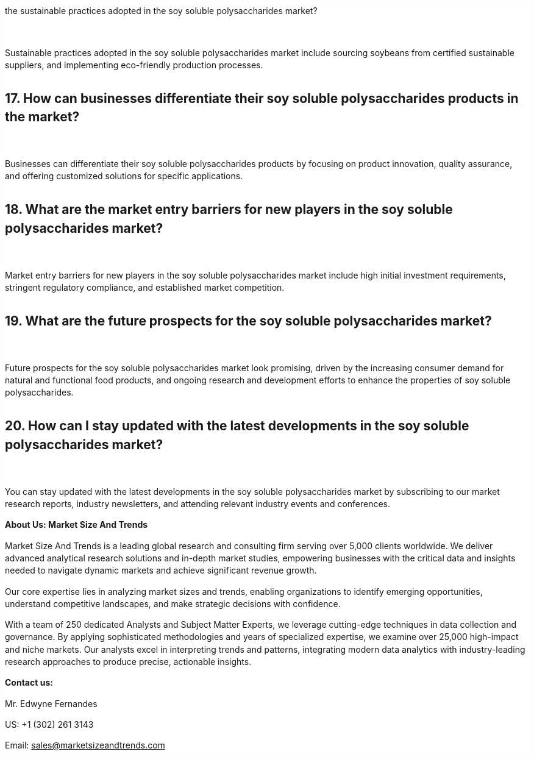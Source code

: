 the sustainable practices adopted in the soy soluble polysaccharides market?</h2><p>&nbsp;</p><p>Sustainable practices adopted in the soy soluble polysaccharides market include sourcing soybeans from certified sustainable suppliers, and implementing eco-friendly production processes.</p><h2>17. How can businesses differentiate their soy soluble polysaccharides products in the market?</h2><p>&nbsp;</p><p>Businesses can differentiate their soy soluble polysaccharides products by focusing on product innovation, quality assurance, and offering customized solutions for specific applications.</p><h2>18. What are the market entry barriers for new players in the soy soluble polysaccharides market?</h2><p>&nbsp;</p><p>Market entry barriers for new players in the soy soluble polysaccharides market include high initial investment requirements, stringent regulatory compliance, and established market competition.</p><h2>19. What are the future prospects for the soy soluble polysaccharides market?</h2><p>&nbsp;</p><p>Future prospects for the soy soluble polysaccharides market look promising, driven by the increasing consumer demand for natural and functional food products, and ongoing research and development efforts to enhance the properties of soy soluble polysaccharides.</p><h2>20. How can I stay updated with the latest developments in the soy soluble polysaccharides market?</h2><p>&nbsp;</p><p>You can stay updated with the latest developments in the soy soluble polysaccharides market by subscribing to our market research reports, industry newsletters, and attending relevant industry events and conferences.</p></body></html></p><p><strong>About Us:&nbsp;Market Size And Trends</strong></p><p>Market Size And Trends&nbsp;is a leading global research and consulting firm serving over 5,000 clients worldwide. We deliver advanced analytical research solutions and in-depth market studies, empowering businesses with the critical data and insights needed to navigate dynamic markets and achieve significant revenue growth.</p><p>Our core expertise lies in analyzing market sizes and trends, enabling organizations to identify emerging opportunities, understand competitive landscapes, and make strategic decisions with confidence.</p><p>With a team of 250 dedicated Analysts and Subject Matter Experts, we leverage cutting-edge techniques in data collection and governance. By applying sophisticated methodologies and years of specialized expertise, we examine over 25,000 high-impact and niche markets. Our analysts excel in interpreting trends and patterns, integrating modern data analytics with industry-leading research approaches to produce precise, actionable insights.</p><p><strong>Contact us:</strong></p><p>Mr. Edwyne Fernandes</p><p>US: +1 (302) 261 3143</p><p>Email: <a href="mailto:sales@marketsizeandtrends.com">sales@marketsizeandtrends.com</a>&nbsp;</p>
